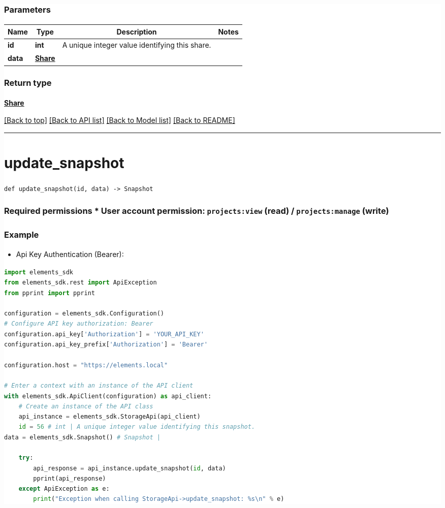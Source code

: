 
### Parameters

Name | Type | Description  | Notes
------------- | ------------- | ------------- | -------------
 **id** | **int**| A unique integer value identifying this share. | 
 **data** | [**Share**](Share.md)|  | 

### Return type

[**Share**](Share.md)

[[Back to top]](#) [[Back to API list]](../#documentation-for-api-endpoints) [[Back to Model list]](../#documentation-for-models) [[Back to README]](../)


***

# **update_snapshot**

    def update_snapshot(id, data) -> Snapshot 



### Required permissions    * User account permission: `projects:view` (read) / `projects:manage` (write) 

### Example

* Api Key Authentication (Bearer):

```python
import elements_sdk
from elements_sdk.rest import ApiException
from pprint import pprint

configuration = elements_sdk.Configuration()
# Configure API key authorization: Bearer
configuration.api_key['Authorization'] = 'YOUR_API_KEY'
configuration.api_key_prefix['Authorization'] = 'Bearer'

configuration.host = "https://elements.local"

# Enter a context with an instance of the API client
with elements_sdk.ApiClient(configuration) as api_client:
    # Create an instance of the API class
    api_instance = elements_sdk.StorageApi(api_client)
    id = 56 # int | A unique integer value identifying this snapshot.
data = elements_sdk.Snapshot() # Snapshot | 

    try:
        api_response = api_instance.update_snapshot(id, data)
        pprint(api_response)
    except ApiException as e:
        print("Exception when calling StorageApi->update_snapshot: %s\n" % e)
```
